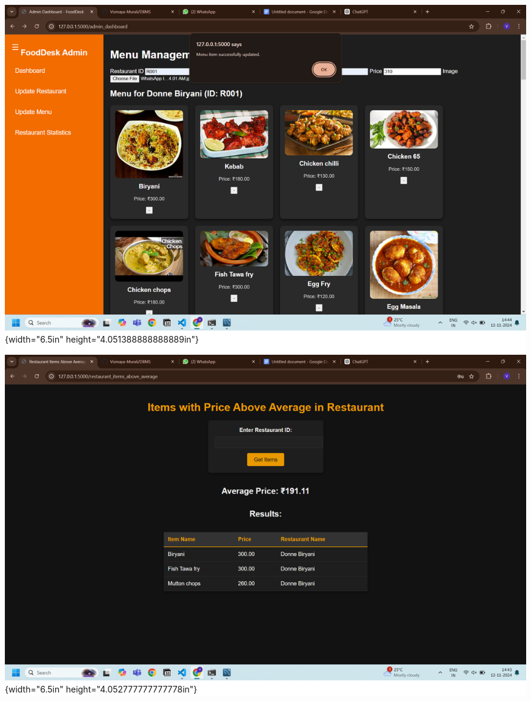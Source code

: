 ![](vertopal_019d7a2e21054999b6f9700b48f6dc4c/media/image53.png){width="6.5in"
height="4.051388888888889in"}

![](vertopal_019d7a2e21054999b6f9700b48f6dc4c/media/image54.png){width="6.5in"
height="4.052777777777778in"}
